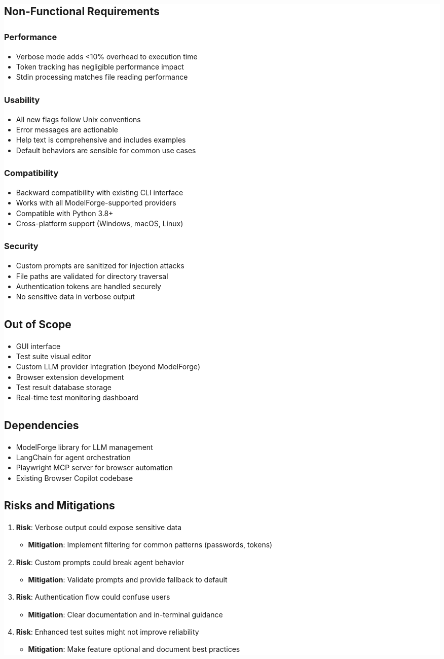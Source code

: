 ## Non-Functional Requirements

### Performance
- Verbose mode adds <10% overhead to execution time
- Token tracking has negligible performance impact
- Stdin processing matches file reading performance

### Usability
- All new flags follow Unix conventions
- Error messages are actionable
- Help text is comprehensive and includes examples
- Default behaviors are sensible for common use cases

### Compatibility
- Backward compatibility with existing CLI interface
- Works with all ModelForge-supported providers
- Compatible with Python 3.8+
- Cross-platform support (Windows, macOS, Linux)

### Security
- Custom prompts are sanitized for injection attacks
- File paths are validated for directory traversal
- Authentication tokens are handled securely
- No sensitive data in verbose output

## Out of Scope

- GUI interface
- Test suite visual editor
- Custom LLM provider integration (beyond ModelForge)
- Browser extension development
- Test result database storage
- Real-time test monitoring dashboard

## Dependencies

- ModelForge library for LLM management
- LangChain for agent orchestration
- Playwright MCP server for browser automation
- Existing Browser Copilot codebase

## Risks and Mitigations

1. **Risk**: Verbose output could expose sensitive data
   - **Mitigation**: Implement filtering for common patterns (passwords, tokens)

2. **Risk**: Custom prompts could break agent behavior
   - **Mitigation**: Validate prompts and provide fallback to default

3. **Risk**: Authentication flow could confuse users
   - **Mitigation**: Clear documentation and in-terminal guidance

4. **Risk**: Enhanced test suites might not improve reliability
   - **Mitigation**: Make feature optional and document best practices